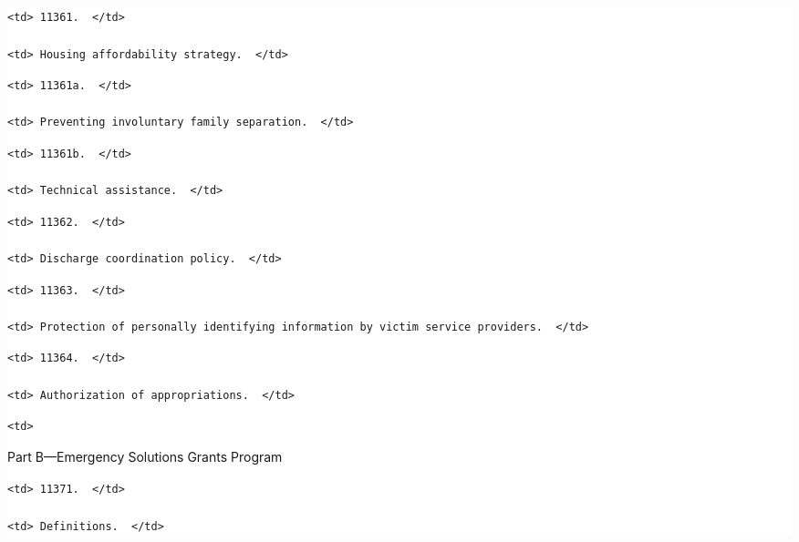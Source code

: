   </tr>

  <tr>

    <td> 11361.  </td>

    <td> Housing affordability strategy.  </td>

  </tr>

  <tr>

    <td> 11361a.  </td>

    <td> Preventing involuntary family separation.  </td>

  </tr>

  <tr>

    <td> 11361b.  </td>

    <td> Technical assistance.  </td>

  </tr>

  <tr>

    <td> 11362.  </td>

    <td> Discharge coordination policy.  </td>

  </tr>

  <tr>

    <td> 11363.  </td>

    <td> Protection of personally identifying information by victim service providers.  </td>

  </tr>

  <tr>

    <td> 11364.  </td>

    <td> Authorization of appropriations.  </td>

  </tr>

  <tr>

    <td> 

Part B—Emergency Solutions Grants Program  </td>

  </tr>

  <tr>

    <td> 11371.  </td>

    <td> Definitions.  </td>

  </tr>
